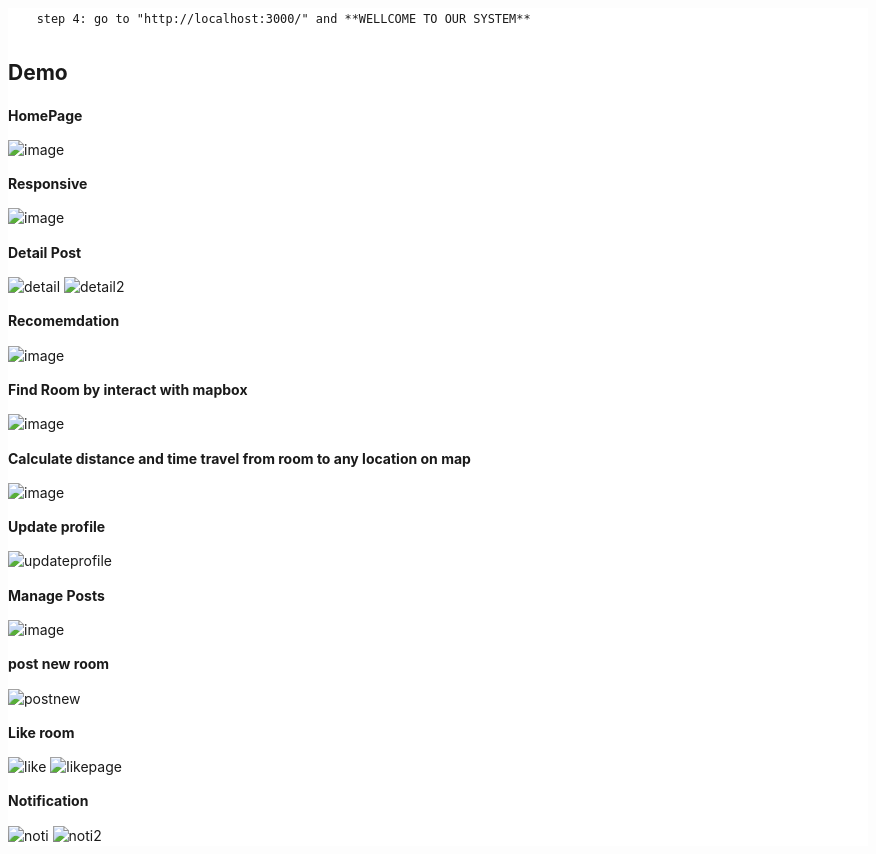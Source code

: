 		step 4: go to "http://localhost:3000/" and **WELLCOME TO OUR SYSTEM**
  

## Demo
**HomePage**

![image](https://github.com/user-attachments/assets/80f41148-1a4f-45de-b99c-c63e5875d758)

**Responsive**

![image](https://github.com/user-attachments/assets/aae89ca4-184f-4532-b536-68492a1b56dc)


**Detail Post**

![detail](https://github.com/user-attachments/assets/401b95b7-ae4f-43c9-a313-2411d1e3f2c3)
![detail2](https://github.com/user-attachments/assets/8b3a3bbe-f25c-46ea-9299-530b4c8cf535)


**Recomemdation**

![image](https://github.com/user-attachments/assets/070826d2-9969-417c-bff4-c4d937821750)

**Find Room by interact with mapbox**

![image](https://github.com/user-attachments/assets/fca3267a-71d5-48ab-ad0a-3f2d7b5f05f4)



**Calculate distance and time travel from room to any location on map**

![image](https://github.com/user-attachments/assets/b416ef47-c1cf-4cb0-a4c3-fa975def677d)

**Update profile**

![updateprofile](https://github.com/user-attachments/assets/a465a2b3-4915-414a-bfca-96029c066a1e)

**Manage Posts**

![image](https://github.com/user-attachments/assets/06a9af08-e2a8-4180-a240-555b601a999c)

**post new room**

![postnew](https://github.com/user-attachments/assets/3f4480a1-4b44-40f8-bd44-05fa8f280be1)

**Like room**

![like](https://github.com/user-attachments/assets/acfe1459-97c9-4282-9a32-e58059b8e348)
![likepage](https://github.com/user-attachments/assets/49d0b719-47d5-4c5f-b114-83196656e9f9)

**Notification**

![noti](https://github.com/user-attachments/assets/413ef8d9-3fbe-4dc2-b223-372c3e73790f)
![noti2](https://github.com/user-attachments/assets/65224de1-ef73-4c33-ad8b-19ddc4c59bfb)
